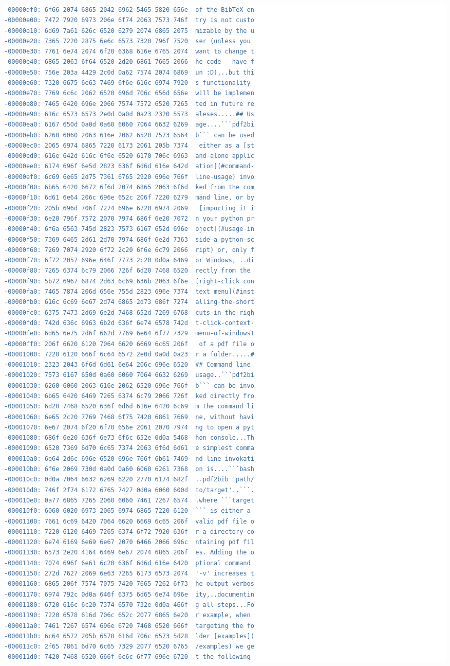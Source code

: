 ```diff
-00000df0: 6f66 2074 6865 2042 6962 5465 5820 656e  of the BibTeX en
-00000e00: 7472 7920 6973 206e 6f74 2063 7573 746f  try is not custo
-00000e10: 6d69 7a61 626c 6520 6279 2074 6865 2075  mizable by the u
-00000e20: 7365 7220 2875 6e6c 6573 7320 796f 7520  ser (unless you 
-00000e30: 7761 6e74 2074 6f20 6368 616e 6765 2074  want to change t
-00000e40: 6865 2063 6f64 6520 2d20 6861 7665 2066  he code - have f
-00000e50: 756e 203a 4429 2c0d 0a62 7574 2074 6869  un :D),..but thi
-00000e60: 7320 6675 6e63 7469 6f6e 616c 6974 7920  s functionality 
-00000e70: 7769 6c6c 2062 6520 696d 706c 656d 656e  will be implemen
-00000e80: 7465 6420 696e 2066 7574 7572 6520 7265  ted in future re
-00000e90: 616c 6573 6573 2e0d 0a0d 0a23 2320 5573  aleses.....## Us
-00000ea0: 6167 650d 0a0d 0a60 6060 7064 6632 6269  age....```pdf2bi
-00000eb0: 6260 6060 2063 616e 2062 6520 7573 6564  b``` can be used
-00000ec0: 2065 6974 6865 7220 6173 2061 205b 7374   either as a [st
-00000ed0: 616e 642d 616c 6f6e 6520 6170 706c 6963  and-alone applic
-00000ee0: 6174 696f 6e5d 2823 636f 6d6d 616e 642d  ation](#command-
-00000ef0: 6c69 6e65 2d75 7361 6765 2920 696e 766f  line-usage) invo
-00000f00: 6b65 6420 6672 6f6d 2074 6865 2063 6f6d  ked from the com
-00000f10: 6d61 6e64 206c 696e 652c 206f 7220 6279  mand line, or by
-00000f20: 205b 696d 706f 7274 696e 6720 6974 2069   [importing it i
-00000f30: 6e20 796f 7572 2070 7974 686f 6e20 7072  n your python pr
-00000f40: 6f6a 6563 745d 2823 7573 6167 652d 696e  oject](#usage-in
-00000f50: 7369 6465 2d61 2d70 7974 686f 6e2d 7363  side-a-python-sc
-00000f60: 7269 7074 2920 6f72 2c20 6f6e 6c79 2066  ript) or, only f
-00000f70: 6f72 2057 696e 646f 7773 2c20 0d0a 6469  or Windows, ..di
-00000f80: 7265 6374 6c79 2066 726f 6d20 7468 6520  rectly from the 
-00000f90: 5b72 6967 6874 2d63 6c69 636b 2063 6f6e  [right-click con
-00000fa0: 7465 7874 206d 656e 755d 2823 696e 7374  text menu](#inst
-00000fb0: 616c 6c69 6e67 2d74 6865 2d73 686f 7274  alling-the-short
-00000fc0: 6375 7473 2d69 6e2d 7468 652d 7269 6768  cuts-in-the-righ
-00000fd0: 742d 636c 6963 6b2d 636f 6e74 6578 742d  t-click-context-
-00000fe0: 6d65 6e75 2d6f 662d 7769 6e64 6f77 7329  menu-of-windows)
-00000ff0: 206f 6620 6120 7064 6620 6669 6c65 206f   of a pdf file o
-00001000: 7220 6120 666f 6c64 6572 2e0d 0a0d 0a23  r a folder.....#
-00001010: 2323 2043 6f6d 6d61 6e64 206c 696e 6520  ## Command line 
-00001020: 7573 6167 650d 0a60 6060 7064 6632 6269  usage..```pdf2bi
-00001030: 6260 6060 2063 616e 2062 6520 696e 766f  b``` can be invo
-00001040: 6b65 6420 6469 7265 6374 6c79 2066 726f  ked directly fro
-00001050: 6d20 7468 6520 636f 6d6d 616e 6420 6c69  m the command li
-00001060: 6e65 2c20 7769 7468 6f75 7420 6861 7669  ne, without havi
-00001070: 6e67 2074 6f20 6f70 656e 2061 2070 7974  ng to open a pyt
-00001080: 686f 6e20 636f 6e73 6f6c 652e 0d0a 5468  hon console...Th
-00001090: 6520 7369 6d70 6c65 7374 2063 6f6d 6d61  e simplest comma
-000010a0: 6e64 2d6c 696e 6520 696e 766f 6b61 7469  nd-line invokati
-000010b0: 6f6e 2069 730d 0a0d 0a60 6060 6261 7368  on is....```bash
-000010c0: 0d0a 7064 6632 6269 6220 2770 6174 682f  ..pdf2bib 'path/
-000010d0: 746f 2f74 6172 6765 7427 0d0a 6060 600d  to/target'..```.
-000010e0: 0a77 6865 7265 2060 6060 7461 7267 6574  .where ```target
-000010f0: 6060 6020 6973 2065 6974 6865 7220 6120  ``` is either a 
-00001100: 7661 6c69 6420 7064 6620 6669 6c65 206f  valid pdf file o
-00001110: 7220 6120 6469 7265 6374 6f72 7920 636f  r a directory co
-00001120: 6e74 6169 6e69 6e67 2070 6466 2066 696c  ntaining pdf fil
-00001130: 6573 2e20 4164 6469 6e67 2074 6865 206f  es. Adding the o
-00001140: 7074 696f 6e61 6c20 636f 6d6d 616e 6420  ptional command 
-00001150: 272d 7627 2069 6e63 7265 6173 6573 2074  '-v' increases t
-00001160: 6865 206f 7574 7075 7420 7665 7262 6f73  he output verbos
-00001170: 6974 792c 0d0a 646f 6375 6d65 6e74 696e  ity,..documentin
-00001180: 6720 616c 6c20 7374 6570 732e 0d0a 466f  g all steps...Fo
-00001190: 7220 6578 616d 706c 652c 2077 6865 6e20  r example, when 
-000011a0: 7461 7267 6574 696e 6720 7468 6520 666f  targeting the fo
-000011b0: 6c64 6572 205b 6578 616d 706c 6573 5d28  lder [examples](
-000011c0: 2f65 7861 6d70 6c65 7329 2077 6520 6765  /examples) we ge
-000011d0: 7420 7468 6520 666f 6c6c 6f77 696e 6720  t the following 
```
